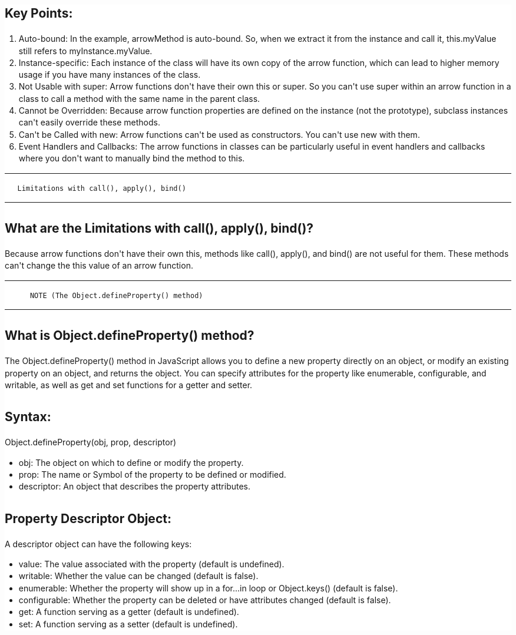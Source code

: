 ## Key Points:

1. Auto-bound: In the example, arrowMethod is auto-bound. So, when we extract it from the instance and call it, this.myValue still refers to myInstance.myValue.
2. Instance-specific: Each instance of the class will have its own copy of the arrow function, which can lead to higher memory usage if you have many instances of the class.
3. Not Usable with super: Arrow functions don't have their own this or super. So you can't use super within an arrow function in a class to call a method with the same name in the parent class.
4. Cannot be Overridden: Because arrow function properties are defined on the instance (not the prototype), subclass instances can't easily override these methods.
5. Can't be Called with new: Arrow functions can't be used as constructors. You can't use new with them.
6. Event Handlers and Callbacks: The arrow functions in classes can be particularly useful in event handlers and callbacks where you don't want to manually bind the method to this.

---

       Limitations with call(), apply(), bind()

---

## What are the Limitations with call(), apply(), bind()?

Because arrow functions don't have their own this, methods like call(), apply(), and bind() are not useful for them. These methods can't change the this value of an arrow function.

---

          NOTE (The Object.defineProperty() method)

---

## What is Object.defineProperty() method?

The Object.defineProperty() method in JavaScript allows you to define a new property directly on an object, or modify an existing property on an object, and returns the object. You can specify attributes for the property like enumerable, configurable, and writable, as well as get and set functions for a getter and setter.

## Syntax:

Object.defineProperty(obj, prop, descriptor)

- obj: The object on which to define or modify the property.
- prop: The name or Symbol of the property to be defined or modified.
- descriptor: An object that describes the property attributes.

## Property Descriptor Object:

A descriptor object can have the following keys:

- value: The value associated with the property (default is undefined).
- writable: Whether the value can be changed (default is false).
- enumerable: Whether the property will show up in a for...in loop or Object.keys() (default is false).
- configurable: Whether the property can be deleted or have attributes changed (default is false).
- get: A function serving as a getter (default is undefined).
- set: A function serving as a setter (default is undefined).
